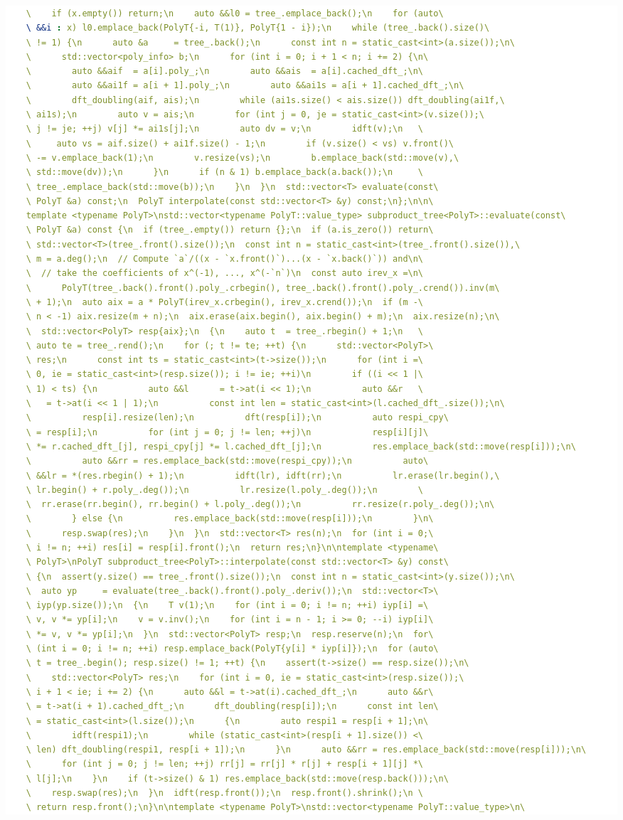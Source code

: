 ```yaml
    \    if (x.empty()) return;\n    auto &&l0 = tree_.emplace_back();\n    for (auto\
    \ &&i : x) l0.emplace_back(PolyT{-i, T(1)}, PolyT{1 - i});\n    while (tree_.back().size()\
    \ != 1) {\n      auto &a     = tree_.back();\n      const int n = static_cast<int>(a.size());\n\
    \      std::vector<poly_info> b;\n      for (int i = 0; i + 1 < n; i += 2) {\n\
    \        auto &&aif  = a[i].poly_;\n        auto &&ais  = a[i].cached_dft_;\n\
    \        auto &&ai1f = a[i + 1].poly_;\n        auto &&ai1s = a[i + 1].cached_dft_;\n\
    \        dft_doubling(aif, ais);\n        while (ai1s.size() < ais.size()) dft_doubling(ai1f,\
    \ ai1s);\n        auto v = ais;\n        for (int j = 0, je = static_cast<int>(v.size());\
    \ j != je; ++j) v[j] *= ai1s[j];\n        auto dv = v;\n        idft(v);\n   \
    \     auto vs = aif.size() + ai1f.size() - 1;\n        if (v.size() < vs) v.front()\
    \ -= v.emplace_back(1);\n        v.resize(vs);\n        b.emplace_back(std::move(v),\
    \ std::move(dv));\n      }\n      if (n & 1) b.emplace_back(a.back());\n     \
    \ tree_.emplace_back(std::move(b));\n    }\n  }\n  std::vector<T> evaluate(const\
    \ PolyT &a) const;\n  PolyT interpolate(const std::vector<T> &y) const;\n};\n\n\
    template <typename PolyT>\nstd::vector<typename PolyT::value_type> subproduct_tree<PolyT>::evaluate(const\
    \ PolyT &a) const {\n  if (tree_.empty()) return {};\n  if (a.is_zero()) return\
    \ std::vector<T>(tree_.front().size());\n  const int n = static_cast<int>(tree_.front().size()),\
    \ m = a.deg();\n  // Compute `a`/((x - `x.front()`)...(x - `x.back()`)) and\n\
    \  // take the coefficients of x^(-1), ..., x^(-`n`)\n  const auto irev_x =\n\
    \      PolyT(tree_.back().front().poly_.crbegin(), tree_.back().front().poly_.crend()).inv(m\
    \ + 1);\n  auto aix = a * PolyT(irev_x.crbegin(), irev_x.crend());\n  if (m -\
    \ n < -1) aix.resize(m + n);\n  aix.erase(aix.begin(), aix.begin() + m);\n  aix.resize(n);\n\
    \  std::vector<PolyT> resp{aix};\n  {\n    auto t  = tree_.rbegin() + 1;\n   \
    \ auto te = tree_.rend();\n    for (; t != te; ++t) {\n      std::vector<PolyT>\
    \ res;\n      const int ts = static_cast<int>(t->size());\n      for (int i =\
    \ 0, ie = static_cast<int>(resp.size()); i != ie; ++i)\n        if ((i << 1 |\
    \ 1) < ts) {\n          auto &&l      = t->at(i << 1);\n          auto &&r   \
    \   = t->at(i << 1 | 1);\n          const int len = static_cast<int>(l.cached_dft_.size());\n\
    \          resp[i].resize(len);\n          dft(resp[i]);\n          auto respi_cpy\
    \ = resp[i];\n          for (int j = 0; j != len; ++j)\n            resp[i][j]\
    \ *= r.cached_dft_[j], respi_cpy[j] *= l.cached_dft_[j];\n          res.emplace_back(std::move(resp[i]));\n\
    \          auto &&rr = res.emplace_back(std::move(respi_cpy));\n          auto\
    \ &&lr = *(res.rbegin() + 1);\n          idft(lr), idft(rr);\n          lr.erase(lr.begin(),\
    \ lr.begin() + r.poly_.deg());\n          lr.resize(l.poly_.deg());\n        \
    \  rr.erase(rr.begin(), rr.begin() + l.poly_.deg());\n          rr.resize(r.poly_.deg());\n\
    \        } else {\n          res.emplace_back(std::move(resp[i]));\n        }\n\
    \      resp.swap(res);\n    }\n  }\n  std::vector<T> res(n);\n  for (int i = 0;\
    \ i != n; ++i) res[i] = resp[i].front();\n  return res;\n}\n\ntemplate <typename\
    \ PolyT>\nPolyT subproduct_tree<PolyT>::interpolate(const std::vector<T> &y) const\
    \ {\n  assert(y.size() == tree_.front().size());\n  const int n = static_cast<int>(y.size());\n\
    \  auto yp     = evaluate(tree_.back().front().poly_.deriv());\n  std::vector<T>\
    \ iyp(yp.size());\n  {\n    T v(1);\n    for (int i = 0; i != n; ++i) iyp[i] =\
    \ v, v *= yp[i];\n    v = v.inv();\n    for (int i = n - 1; i >= 0; --i) iyp[i]\
    \ *= v, v *= yp[i];\n  }\n  std::vector<PolyT> resp;\n  resp.reserve(n);\n  for\
    \ (int i = 0; i != n; ++i) resp.emplace_back(PolyT{y[i] * iyp[i]});\n  for (auto\
    \ t = tree_.begin(); resp.size() != 1; ++t) {\n    assert(t->size() == resp.size());\n\
    \    std::vector<PolyT> res;\n    for (int i = 0, ie = static_cast<int>(resp.size());\
    \ i + 1 < ie; i += 2) {\n      auto &&l = t->at(i).cached_dft_;\n      auto &&r\
    \ = t->at(i + 1).cached_dft_;\n      dft_doubling(resp[i]);\n      const int len\
    \ = static_cast<int>(l.size());\n      {\n        auto respi1 = resp[i + 1];\n\
    \        idft(respi1);\n        while (static_cast<int>(resp[i + 1].size()) <\
    \ len) dft_doubling(respi1, resp[i + 1]);\n      }\n      auto &&rr = res.emplace_back(std::move(resp[i]));\n\
    \      for (int j = 0; j != len; ++j) rr[j] = rr[j] * r[j] + resp[i + 1][j] *\
    \ l[j];\n    }\n    if (t->size() & 1) res.emplace_back(std::move(resp.back()));\n\
    \    resp.swap(res);\n  }\n  idft(resp.front());\n  resp.front().shrink();\n \
    \ return resp.front();\n}\n\ntemplate <typename PolyT>\nstd::vector<typename PolyT::value_type>\n\
```